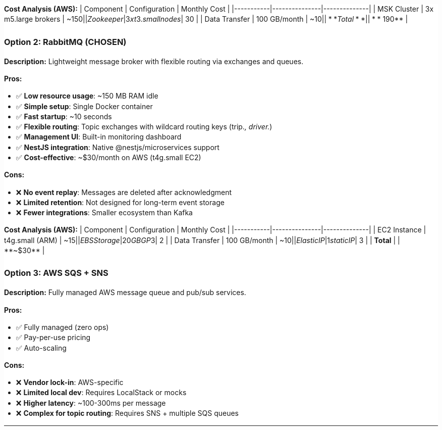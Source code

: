 **Cost Analysis (AWS):**
| Component | Configuration | Monthly Cost |
|-----------|---------------|--------------|
| MSK Cluster | 3x m5.large brokers | ~$150 |
| Zookeeper | 3x t3.small nodes | ~$30 |
| Data Transfer | 100 GB/month | ~$10 |
| **Total** | | **~$190** |

### Option 2: RabbitMQ (CHOSEN)
**Description:** Lightweight message broker with flexible routing via exchanges and queues.

**Pros:**
- ✅ **Low resource usage**: ~150 MB RAM idle
- ✅ **Simple setup**: Single Docker container
- ✅ **Fast startup**: ~10 seconds
- ✅ **Flexible routing**: Topic exchanges with wildcard routing keys (trip.*, driver.*)
- ✅ **Management UI**: Built-in monitoring dashboard
- ✅ **NestJS integration**: Native @nestjs/microservices support
- ✅ **Cost-effective**: ~$30/month on AWS (t4g.small EC2)

**Cons:**
- ❌ **No event replay**: Messages are deleted after acknowledgment
- ❌ **Limited retention**: Not designed for long-term event storage
- ❌ **Fewer integrations**: Smaller ecosystem than Kafka

**Cost Analysis (AWS):**
| Component | Configuration | Monthly Cost |
|-----------|---------------|--------------|
| EC2 Instance | t4g.small (ARM) | ~$15 |
| EBS Storage | 20 GB GP3 | ~$2 |
| Data Transfer | 100 GB/month | ~$10 |
| Elastic IP | 1 static IP | ~$3 |
| **Total** | | **~$30** |

### Option 3: AWS SQS + SNS
**Description:** Fully managed AWS message queue and pub/sub services.

**Pros:**
- ✅ Fully managed (zero ops)
- ✅ Pay-per-use pricing
- ✅ Auto-scaling

**Cons:**
- ❌ **Vendor lock-in**: AWS-specific
- ❌ **Limited local dev**: Requires LocalStack or mocks
- ❌ **Higher latency**: ~100-300ms per message
- ❌ **Complex for topic routing**: Requires SNS + multiple SQS queues

---